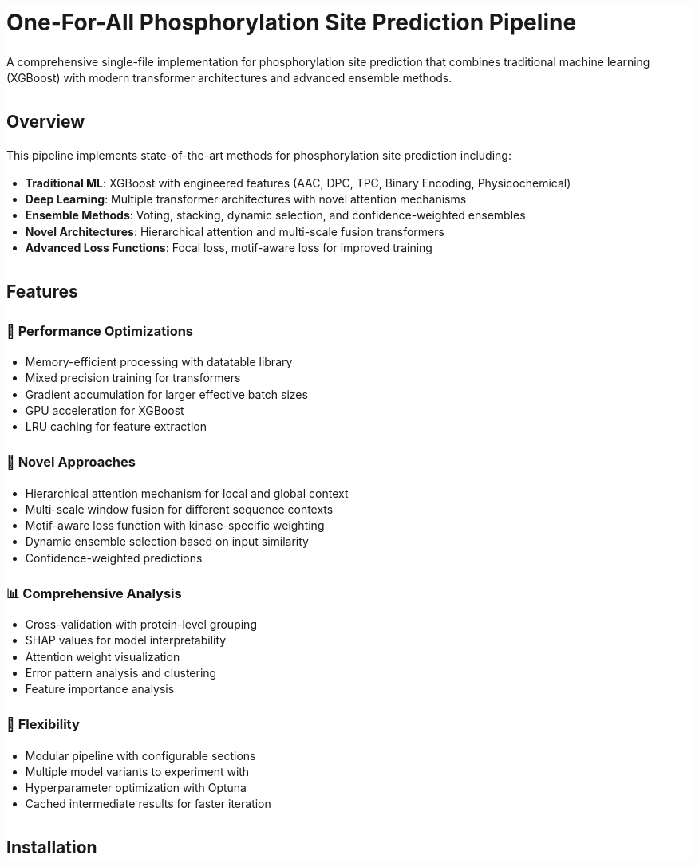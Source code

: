 # One-For-All Phosphorylation Site Prediction Pipeline

A comprehensive single-file implementation for phosphorylation site prediction that combines traditional machine learning (XGBoost) with modern transformer architectures and advanced ensemble methods.

## Overview

This pipeline implements state-of-the-art methods for phosphorylation site prediction including:

- **Traditional ML**: XGBoost with engineered features (AAC, DPC, TPC, Binary Encoding, Physicochemical)
- **Deep Learning**: Multiple transformer architectures with novel attention mechanisms
- **Ensemble Methods**: Voting, stacking, dynamic selection, and confidence-weighted ensembles
- **Novel Architectures**: Hierarchical attention and multi-scale fusion transformers
- **Advanced Loss Functions**: Focal loss, motif-aware loss for improved training

## Features

### 🚀 **Performance Optimizations**
- Memory-efficient processing with datatable library
- Mixed precision training for transformers
- Gradient accumulation for larger effective batch sizes
- GPU acceleration for XGBoost
- LRU caching for feature extraction

### 🧠 **Novel Approaches**
- Hierarchical attention mechanism for local and global context
- Multi-scale window fusion for different sequence contexts
- Motif-aware loss function with kinase-specific weighting
- Dynamic ensemble selection based on input similarity
- Confidence-weighted predictions

### 📊 **Comprehensive Analysis**
- Cross-validation with protein-level grouping
- SHAP values for model interpretability
- Attention weight visualization
- Error pattern analysis and clustering
- Feature importance analysis

### 🔧 **Flexibility**
- Modular pipeline with configurable sections
- Multiple model variants to experiment with
- Hyperparameter optimization with Optuna
- Cached intermediate results for faster iteration

## Installation
